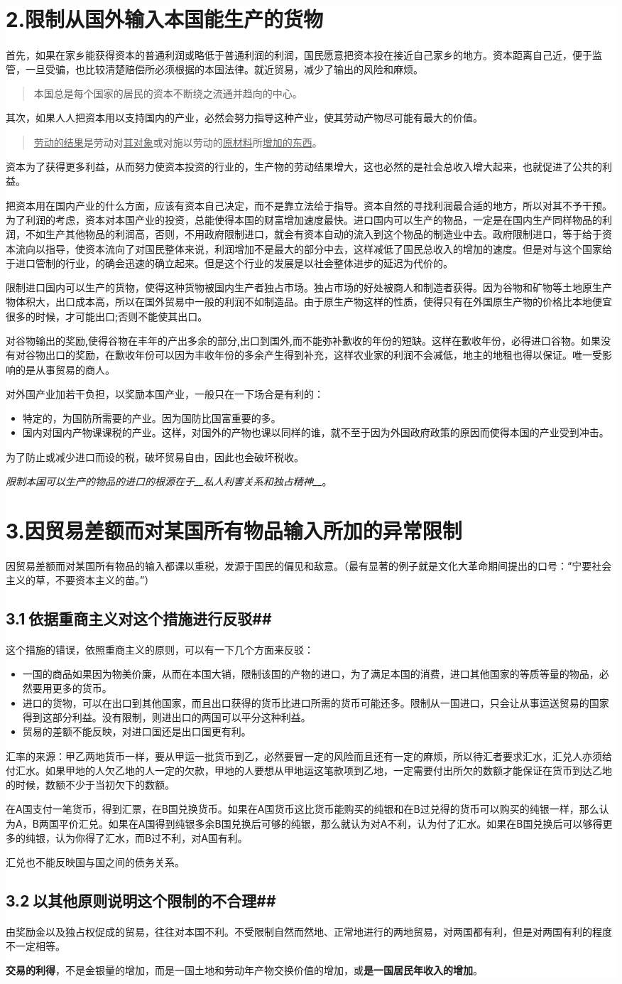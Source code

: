# 2.限制从国外输入本国能生产的货物

首先，如果在家乡能获得资本的普通利润或略低于普通利润的利润，国民愿意把资本投在接近自己家乡的地方。资本距离自己近，便于监管，一旦受骗，也比较清楚赔偿所必须根据的本国法律。就近贸易，减少了输出的风险和麻烦。

> 本国总是每个国家的居民的资本不断绕之流通并趋向的中心。

其次，如果人人把资本用以支持国内的产业，必然会努力指导这种产业，使其劳动产物尽可能有最大的价值。
>  <u>劳动的结果</u>是劳动对<u>其对象</u>或对施以劳动的<u>原材料</u>所<u>增加的东西</u>。

资本为了获得更多利益，从而努力使资本投资的行业的，生产物的劳动结果增大，这也必然的是社会总收入增大起来，也就促进了公共的利益。

把资本用在国内产业的什么方面，应该有资本自己决定，而不是靠立法给于指导。资本自然的寻找利润最合适的地方，所以对其不予干预。为了利润的考虑，资本对本国产业的投资，总能使得本国的财富增加速度最快。进口国内可以生产的物品，一定是在国内生产同样物品的利润，不如生产其他物品的利润高，否则，不用政府限制进口，就会有资本自动的流入到这个物品的制造业中去。政府限制进口，等于给于资本流向以指导，使资本流向了对国民整体来说，利润增加不是最大的部分中去，这样减低了国民总收入的增加的速度。但是对与这个国家给于进口管制的行业，的确会迅速的确立起来。但是这个行业的发展是以社会整体进步的延迟为代价的。

限制进口国内可以生产的货物，使得这种货物被国内生产者独占市场。独占市场的好处被商人和制造者获得。因为谷物和矿物等土地原生产物体积大，出口成本高，所以在国外贸易中一般的利润不如制造品。由于原生产物这样的性质，使得只有在外国原生产物的价格比本地便宜很多的时候，才可能出口;否则不能使其出口。

对谷物输出的奖励,使得谷物在丰年的产出多余的部分,出口到国外,而不能弥补歉收的年份的短缺。这样在歉收年份，必得进口谷物。如果没有对谷物出口的奖励，在歉收年份可以因为丰收年份的多余产生得到补充，这样农业家的利润不会减低，地主的地租也得以保证。唯一受影响的是从事贸易的商人。

对外国产业加若干负担，以奖励本国产业，一般只在一下场合是有利的：

+ 特定的，为国防所需要的产业。因为国防比国富重要的多。
+ 国内对国内产物课课税的产业。这样，对国外的产物也课以同样的谁，就不至于因为外国政府政策的原因而使得本国的产业受到冲击。

为了防止或减少进口而设的税，破坏贸易自由，因此也会破坏税收。

*限制本国可以生产的物品的进口的根源在于__私人利害关系和独占精神__*。

# 3.因贸易差额而对某国所有物品输入所加的异常限制

因贸易差额而对某国所有物品的输入都课以重税，发源于国民的偏见和敌意。（最有显著的例子就是文化大革命期间提出的口号：“宁要社会主义的草，不要资本主义的苗。”）
## 3.1 依据重商主义对这个措施进行反驳##

这个措施的错误，依照重商主义的原则，可以有一下几个方面来反驳：

+  一国的商品如果因为物美价廉，从而在本国大销，限制该国的产物的进口，为了满足本国的消费，进口其他国家的等质等量的物品，必然要用更多的货币。
+ 进口的货物，可以在出口到其他国家，而且出口获得的货币比进口所需的货币可能还多。限制从一国进口，只会让从事运送贸易的国家得到这部分利益。没有限制，则进出口的两国可以平分这种利益。
+ 贸易的差额不能反映，对进口国还是出口国更有利。

汇率的来源：甲乙两地货币一样，要从甲运一批货币到乙，必然要冒一定的风险而且还有一定的麻烦，所以待汇者要求汇水，汇兑人亦须给付汇水。如果甲地的人欠乙地的人一定的欠款，甲地的人要想从甲地运这笔款项到乙地，一定需要付出所欠的数额才能保证在货币到达乙地的时候，数额不少于当初欠下的数额。

在A国支付一笔货币，得到汇票，在B国兑换货币。如果在A国货币这比货币能购买的纯银和在B过兑得的货币可以购买的纯银一样，那么认为A，B两国平价汇兑。如果在A国得到纯银多余B国兑换后可够的纯银，那么就认为对A不利，认为付了汇水。如果在B国兑换后可以够得更多的纯银，认为你得了汇水，而B过不利，对A国有利。

汇兑也不能反映国与国之间的债务关系。

## 3.2 以其他原则说明这个限制的不合理##

由奖励金以及独占权促成的贸易，往往对本国不利。不受限制自然而然地、正常地进行的两地贸易，对两国都有利，但是对两国有利的程度不一定相等。

**交易的利得**，不是金银量的增加，而是一国土地和劳动年产物交换价值的增加，或**是一国居民年收入的增加**。
